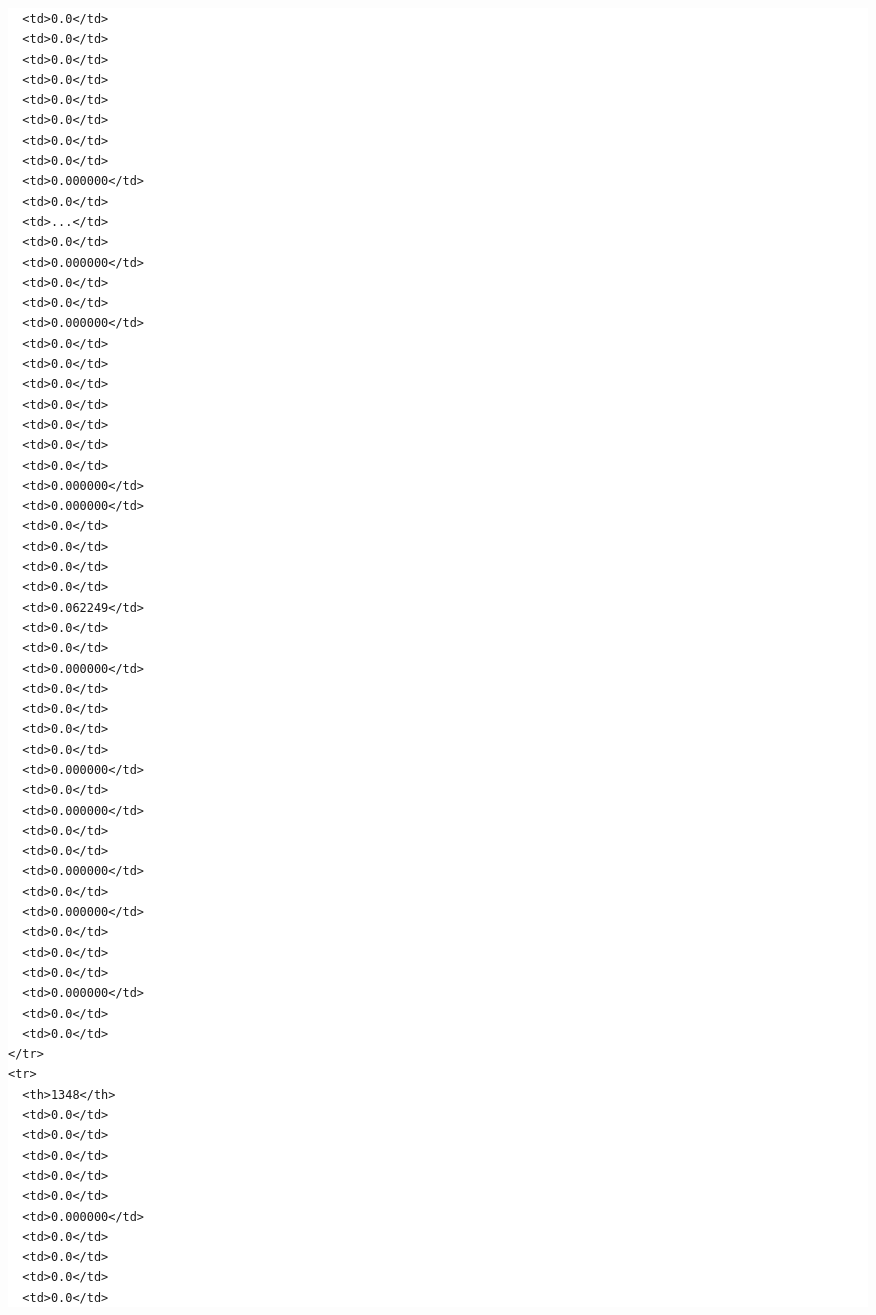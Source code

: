       <td>0.0</td>
      <td>0.0</td>
      <td>0.0</td>
      <td>0.0</td>
      <td>0.0</td>
      <td>0.0</td>
      <td>0.0</td>
      <td>0.0</td>
      <td>0.000000</td>
      <td>0.0</td>
      <td>...</td>
      <td>0.0</td>
      <td>0.000000</td>
      <td>0.0</td>
      <td>0.0</td>
      <td>0.000000</td>
      <td>0.0</td>
      <td>0.0</td>
      <td>0.0</td>
      <td>0.0</td>
      <td>0.0</td>
      <td>0.0</td>
      <td>0.0</td>
      <td>0.000000</td>
      <td>0.000000</td>
      <td>0.0</td>
      <td>0.0</td>
      <td>0.0</td>
      <td>0.0</td>
      <td>0.062249</td>
      <td>0.0</td>
      <td>0.0</td>
      <td>0.000000</td>
      <td>0.0</td>
      <td>0.0</td>
      <td>0.0</td>
      <td>0.0</td>
      <td>0.000000</td>
      <td>0.0</td>
      <td>0.000000</td>
      <td>0.0</td>
      <td>0.0</td>
      <td>0.000000</td>
      <td>0.0</td>
      <td>0.000000</td>
      <td>0.0</td>
      <td>0.0</td>
      <td>0.0</td>
      <td>0.000000</td>
      <td>0.0</td>
      <td>0.0</td>
    </tr>
    <tr>
      <th>1348</th>
      <td>0.0</td>
      <td>0.0</td>
      <td>0.0</td>
      <td>0.0</td>
      <td>0.0</td>
      <td>0.000000</td>
      <td>0.0</td>
      <td>0.0</td>
      <td>0.0</td>
      <td>0.0</td>